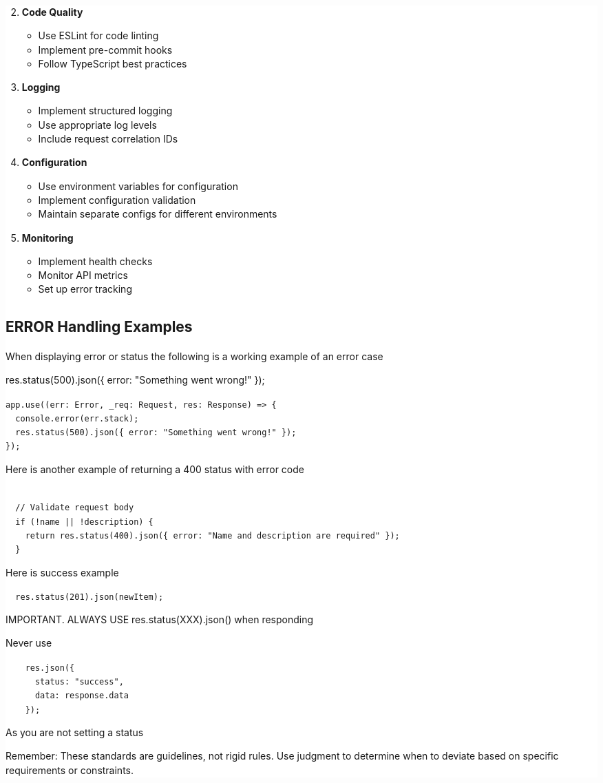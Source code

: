 2. **Code Quality**

   - Use ESLint for code linting
   - Implement pre-commit hooks
   - Follow TypeScript best practices

3. **Logging**

   - Implement structured logging
   - Use appropriate log levels
   - Include request correlation IDs

4. **Configuration**

   - Use environment variables for configuration
   - Implement configuration validation
   - Maintain separate configs for different environments

5. **Monitoring**
   - Implement health checks
   - Monitor API metrics
   - Set up error tracking

## ERROR Handling Examples

When displaying error or status the following is a working example of an error case

res.status(500).json({ error: "Something went wrong!" });

```
app.use((err: Error, _req: Request, res: Response) => {
  console.error(err.stack);
  res.status(500).json({ error: "Something went wrong!" });
});
```

Here is another example of returning a 400 status with error code

```

  // Validate request body
  if (!name || !description) {
    return res.status(400).json({ error: "Name and description are required" });
  }
```

Here is success example

```
  res.status(201).json(newItem);
```

IMPORTANT. ALWAYS USE
res.status(XXX).json() when responding

Never use

```
    res.json({
      status: "success",
      data: response.data
    });
```

As you are not setting a status

Remember: These standards are guidelines, not rigid rules. Use judgment to determine when to deviate based on specific requirements or constraints.
